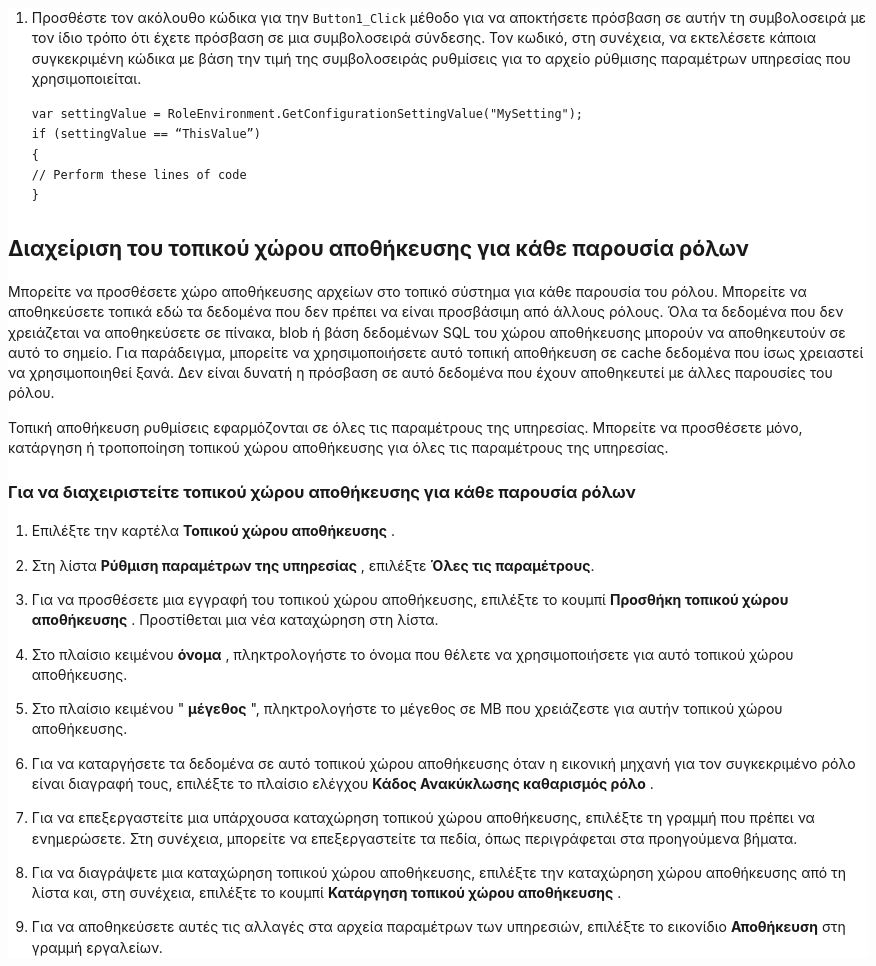 1. Προσθέστε τον ακόλουθο κώδικα για την `Button1_Click` μέθοδο για να αποκτήσετε πρόσβαση σε αυτήν τη συμβολοσειρά με τον ίδιο τρόπο ότι έχετε πρόσβαση σε μια συμβολοσειρά σύνδεσης. Τον κωδικό, στη συνέχεια, να εκτελέσετε κάποια συγκεκριμένη κώδικα με βάση την τιμή της συμβολοσειράς ρυθμίσεις για το αρχείο ρύθμισης παραμέτρων υπηρεσίας που χρησιμοποιείται.

    ```
    var settingValue = RoleEnvironment.GetConfigurationSettingValue("MySetting");
    if (settingValue == “ThisValue”)
    {
    // Perform these lines of code
    }
    ```

## <a name="manage-local-storage-for-each-role-instance"></a>Διαχείριση του τοπικού χώρου αποθήκευσης για κάθε παρουσία ρόλων

Μπορείτε να προσθέσετε χώρο αποθήκευσης αρχείων στο τοπικό σύστημα για κάθε παρουσία του ρόλου. Μπορείτε να αποθηκεύσετε τοπικά εδώ τα δεδομένα που δεν πρέπει να είναι προσβάσιμη από άλλους ρόλους. Όλα τα δεδομένα που δεν χρειάζεται να αποθηκεύσετε σε πίνακα, blob ή βάση δεδομένων SQL του χώρου αποθήκευσης μπορούν να αποθηκευτούν σε αυτό το σημείο. Για παράδειγμα, μπορείτε να χρησιμοποιήσετε αυτό τοπική αποθήκευση σε cache δεδομένα που ίσως χρειαστεί να χρησιμοποιηθεί ξανά. Δεν είναι δυνατή η πρόσβαση σε αυτό δεδομένα που έχουν αποθηκευτεί με άλλες παρουσίες του ρόλου. 

Τοπική αποθήκευση ρυθμίσεις εφαρμόζονται σε όλες τις παραμέτρους της υπηρεσίας. Μπορείτε να προσθέσετε μόνο, κατάργηση ή τροποποίηση τοπικού χώρου αποθήκευσης για όλες τις παραμέτρους της υπηρεσίας.

### <a name="to-manage-local-storage-for-each-role-instance"></a>Για να διαχειριστείτε τοπικού χώρου αποθήκευσης για κάθε παρουσία ρόλων

1. Επιλέξτε την καρτέλα **Τοπικού χώρου αποθήκευσης** .

1. Στη λίστα **Ρύθμιση παραμέτρων της υπηρεσίας** , επιλέξτε **Όλες τις παραμέτρους**.

1. Για να προσθέσετε μια εγγραφή του τοπικού χώρου αποθήκευσης, επιλέξτε το κουμπί **Προσθήκη τοπικού χώρου αποθήκευσης** . Προστίθεται μια νέα καταχώρηση στη λίστα.

1. Στο πλαίσιο κειμένου **όνομα** , πληκτρολογήστε το όνομα που θέλετε να χρησιμοποιήσετε για αυτό τοπικού χώρου αποθήκευσης.

1. Στο πλαίσιο κειμένου " **μέγεθος** ", πληκτρολογήστε το μέγεθος σε MB που χρειάζεστε για αυτήν τοπικού χώρου αποθήκευσης.

1. Για να καταργήσετε τα δεδομένα σε αυτό τοπικού χώρου αποθήκευσης όταν η εικονική μηχανή για τον συγκεκριμένο ρόλο είναι διαγραφή τους, επιλέξτε το πλαίσιο ελέγχου **Κάδος Ανακύκλωσης καθαρισμός ρόλο** .

1. Για να επεξεργαστείτε μια υπάρχουσα καταχώρηση τοπικού χώρου αποθήκευσης, επιλέξτε τη γραμμή που πρέπει να ενημερώσετε. Στη συνέχεια, μπορείτε να επεξεργαστείτε τα πεδία, όπως περιγράφεται στα προηγούμενα βήματα.

1. Για να διαγράψετε μια καταχώρηση τοπικού χώρου αποθήκευσης, επιλέξτε την καταχώρηση χώρου αποθήκευσης από τη λίστα και, στη συνέχεια, επιλέξτε το κουμπί **Κατάργηση τοπικού χώρου αποθήκευσης** .

1. Για να αποθηκεύσετε αυτές τις αλλαγές στα αρχεία παραμέτρων των υπηρεσιών, επιλέξτε το εικονίδιο **Αποθήκευση** στη γραμμή εργαλείων.
